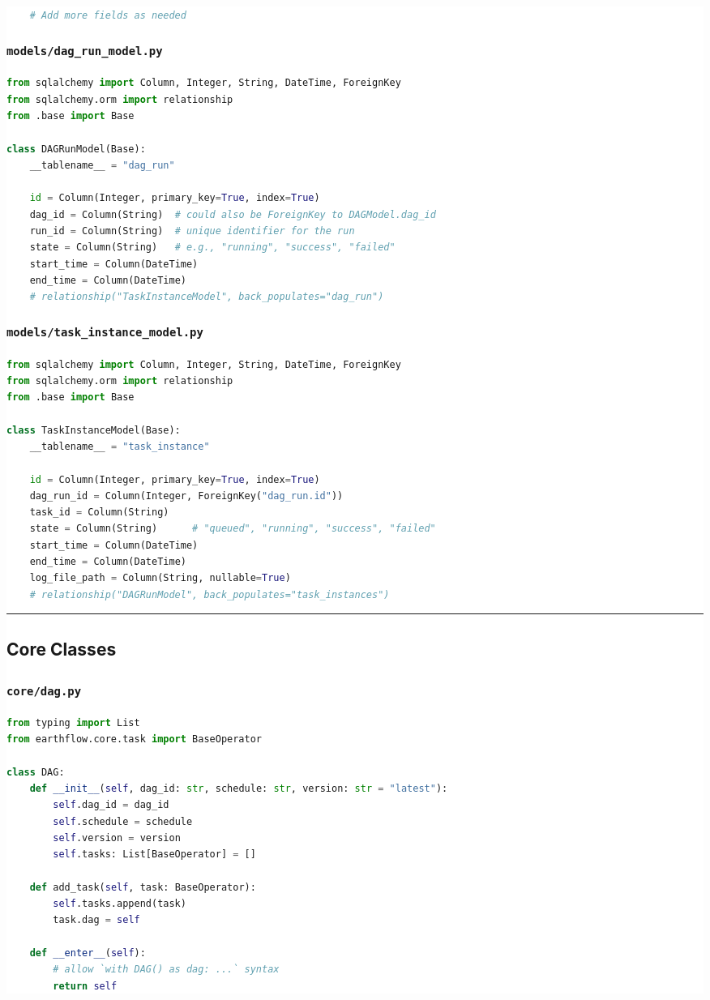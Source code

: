 ```python
    # Add more fields as needed
```

### `models/dag_run_model.py`
```python
from sqlalchemy import Column, Integer, String, DateTime, ForeignKey
from sqlalchemy.orm import relationship
from .base import Base

class DAGRunModel(Base):
    __tablename__ = "dag_run"

    id = Column(Integer, primary_key=True, index=True)
    dag_id = Column(String)  # could also be ForeignKey to DAGModel.dag_id
    run_id = Column(String)  # unique identifier for the run
    state = Column(String)   # e.g., "running", "success", "failed"
    start_time = Column(DateTime)
    end_time = Column(DateTime)
    # relationship("TaskInstanceModel", back_populates="dag_run")
```

### `models/task_instance_model.py`
```python
from sqlalchemy import Column, Integer, String, DateTime, ForeignKey
from sqlalchemy.orm import relationship
from .base import Base

class TaskInstanceModel(Base):
    __tablename__ = "task_instance"

    id = Column(Integer, primary_key=True, index=True)
    dag_run_id = Column(Integer, ForeignKey("dag_run.id"))
    task_id = Column(String)
    state = Column(String)      # "queued", "running", "success", "failed"
    start_time = Column(DateTime)
    end_time = Column(DateTime)
    log_file_path = Column(String, nullable=True)
    # relationship("DAGRunModel", back_populates="task_instances")
```

---

## Core Classes

### `core/dag.py`
```python
from typing import List
from earthflow.core.task import BaseOperator

class DAG:
    def __init__(self, dag_id: str, schedule: str, version: str = "latest"):
        self.dag_id = dag_id
        self.schedule = schedule
        self.version = version
        self.tasks: List[BaseOperator] = []

    def add_task(self, task: BaseOperator):
        self.tasks.append(task)
        task.dag = self

    def __enter__(self):
        # allow `with DAG() as dag: ...` syntax
        return self
```